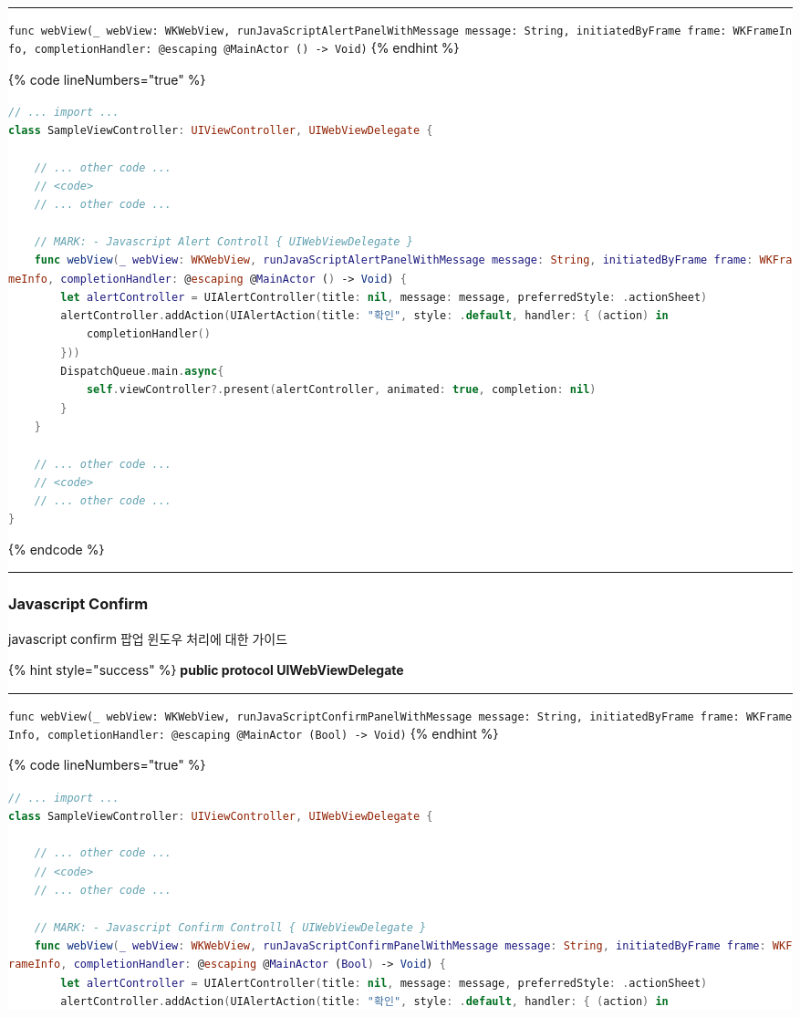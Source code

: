***

`func webView(_ webView: WKWebView, runJavaScriptAlertPanelWithMessage message: String, initiatedByFrame frame: WKFrameInfo, completionHandler: @escaping @MainActor () -> Void)`
{% endhint %}

{% code lineNumbers="true" %}
```swift
// ... import ...
class SampleViewController: UIViewController, UIWebViewDelegate {
    
    // ... other code ...
    // <code>
    // ... other code ...
    
    // MARK: - Javascript Alert Controll { UIWebViewDelegate }
    func webView(_ webView: WKWebView, runJavaScriptAlertPanelWithMessage message: String, initiatedByFrame frame: WKFrameInfo, completionHandler: @escaping @MainActor () -> Void) {
        let alertController = UIAlertController(title: nil, message: message, preferredStyle: .actionSheet)
        alertController.addAction(UIAlertAction(title: "확인", style: .default, handler: { (action) in
            completionHandler()
        }))
        DispatchQueue.main.async{
            self.viewController?.present(alertController, animated: true, completion: nil)
        }
    }
    
    // ... other code ...
    // <code>
    // ... other code ...
}
```
{% endcode %}

***

### Javascript Confirm

javascript confirm 팝업 윈도우 처리에 대한 가이드

{% hint style="success" %}
**public protocol UIWebViewDelegate**

***

`func webView(_ webView: WKWebView, runJavaScriptConfirmPanelWithMessage message: String, initiatedByFrame frame: WKFrameInfo, completionHandler: @escaping @MainActor (Bool) -> Void)`
{% endhint %}

{% code lineNumbers="true" %}
```swift
// ... import ...
class SampleViewController: UIViewController, UIWebViewDelegate {
    
    // ... other code ...
    // <code>
    // ... other code ...
    
    // MARK: - Javascript Confirm Controll { UIWebViewDelegate }
    func webView(_ webView: WKWebView, runJavaScriptConfirmPanelWithMessage message: String, initiatedByFrame frame: WKFrameInfo, completionHandler: @escaping @MainActor (Bool) -> Void) {
        let alertController = UIAlertController(title: nil, message: message, preferredStyle: .actionSheet)
        alertController.addAction(UIAlertAction(title: "확인", style: .default, handler: { (action) in
```